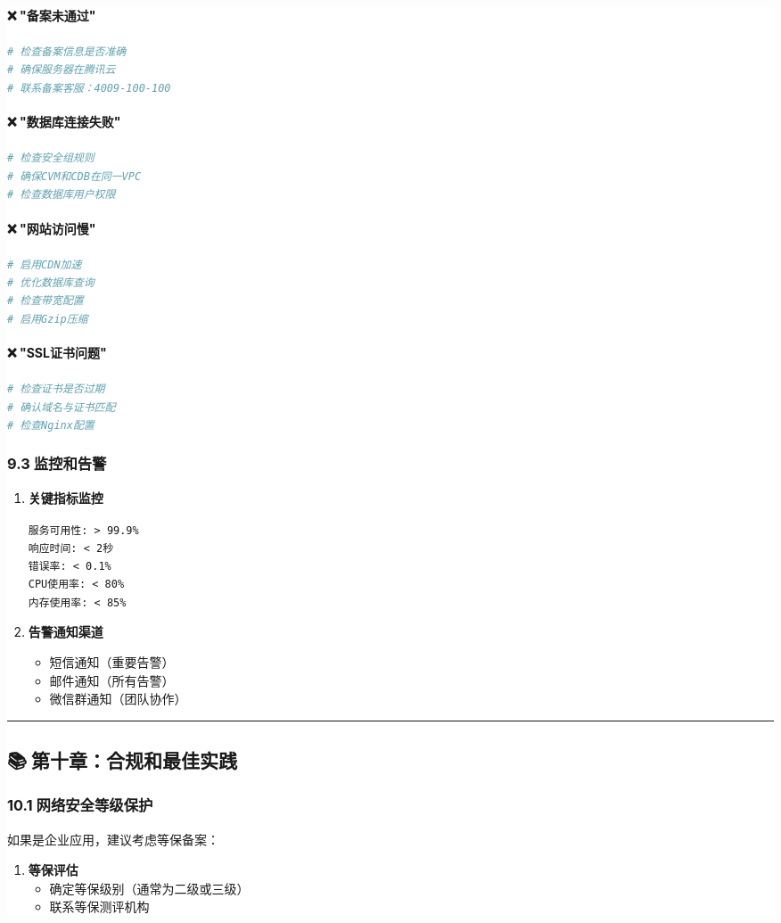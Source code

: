 #### ❌ "备案未通过"
```bash
# 检查备案信息是否准确
# 确保服务器在腾讯云
# 联系备案客服：4009-100-100
```

#### ❌ "数据库连接失败"
```bash
# 检查安全组规则
# 确保CVM和CDB在同一VPC
# 检查数据库用户权限
```

#### ❌ "网站访问慢"
```bash
# 启用CDN加速
# 优化数据库查询
# 检查带宽配置
# 启用Gzip压缩
```

#### ❌ "SSL证书问题"
```bash
# 检查证书是否过期
# 确认域名与证书匹配
# 检查Nginx配置
```

### 9.3 监控和告警

1. **关键指标监控**
   ```
   服务可用性: > 99.9%
   响应时间: < 2秒
   错误率: < 0.1%
   CPU使用率: < 80%
   内存使用率: < 85%
   ```

2. **告警通知渠道**
   - 短信通知（重要告警）
   - 邮件通知（所有告警）
   - 微信群通知（团队协作）

---

## 📚 第十章：合规和最佳实践

### 10.1 网络安全等级保护

如果是企业应用，建议考虑等保备案：

1. **等保评估**
   - 确定等保级别（通常为二级或三级）
   - 联系等保测评机构
